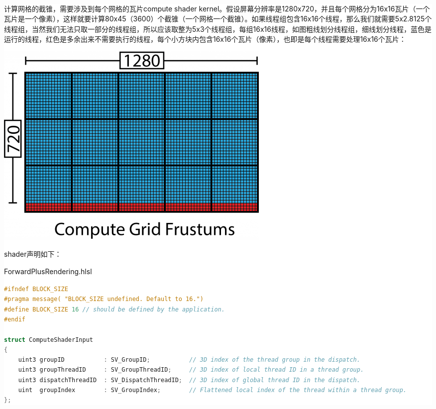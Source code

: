 计算网格的截锥，需要涉及到每个网格的瓦片compute shader kernel。假设屏幕分辨率是1280x720，并且每个网格分为16x16瓦片（一个瓦片是一个像素），这样就要计算80x45（3600）个截锥（一个网格一个截锥）。如果线程组包含16x16个线程，那么我们就需要5x2.8125个线程组，当然我们无法只取一部分的线程组，所以应该取整为5x3个线程组，每组16x16线程，如图粗线划分线程组，细线划分线程，蓝色是运行的线程，红色是多余出来不需要执行的线程，每个小方块内包含16x16个瓦片（像素），也即是每个线程需要处理16x16个瓦片：

<img src="/assets/postasset/2020-12-24-前向渲染、延迟渲染和Forward+/Compute-Frustums-1024x758.png" alt="Compute-Frustums-1024x758" style="zoom:50%;" />

shader声明如下：

ForwardPlusRendering.hlsl

```c
#ifndef BLOCK_SIZE
#pragma message( "BLOCK_SIZE undefined. Default to 16.")
#define BLOCK_SIZE 16 // should be defined by the application.
#endif

struct ComputeShaderInput
{
    uint3 groupID           : SV_GroupID;           // 3D index of the thread group in the dispatch.
    uint3 groupThreadID     : SV_GroupThreadID;     // 3D index of local thread ID in a thread group.
    uint3 dispatchThreadID  : SV_DispatchThreadID;  // 3D index of global thread ID in the dispatch.
    uint  groupIndex        : SV_GroupIndex;        // Flattened local index of the thread within a thread group.
};
```
